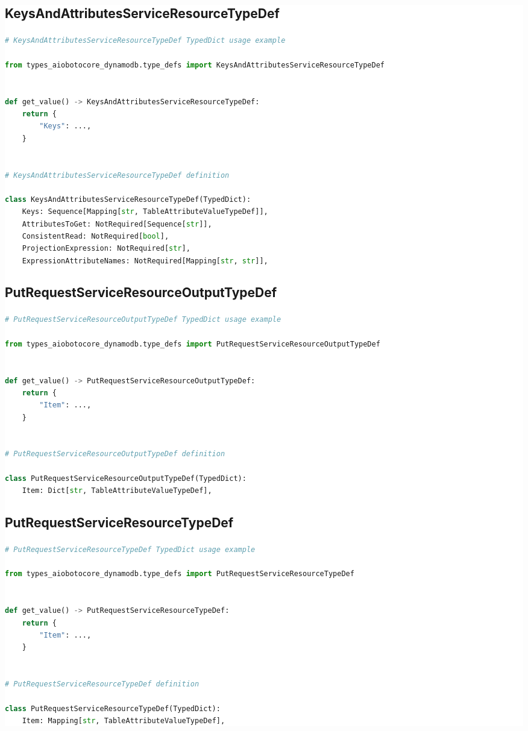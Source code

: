 ## KeysAndAttributesServiceResourceTypeDef

```python
# KeysAndAttributesServiceResourceTypeDef TypedDict usage example

from types_aiobotocore_dynamodb.type_defs import KeysAndAttributesServiceResourceTypeDef


def get_value() -> KeysAndAttributesServiceResourceTypeDef:
    return {
        "Keys": ...,
    }


# KeysAndAttributesServiceResourceTypeDef definition

class KeysAndAttributesServiceResourceTypeDef(TypedDict):
    Keys: Sequence[Mapping[str, TableAttributeValueTypeDef]],
    AttributesToGet: NotRequired[Sequence[str]],
    ConsistentRead: NotRequired[bool],
    ProjectionExpression: NotRequired[str],
    ExpressionAttributeNames: NotRequired[Mapping[str, str]],
```

## PutRequestServiceResourceOutputTypeDef

```python
# PutRequestServiceResourceOutputTypeDef TypedDict usage example

from types_aiobotocore_dynamodb.type_defs import PutRequestServiceResourceOutputTypeDef


def get_value() -> PutRequestServiceResourceOutputTypeDef:
    return {
        "Item": ...,
    }


# PutRequestServiceResourceOutputTypeDef definition

class PutRequestServiceResourceOutputTypeDef(TypedDict):
    Item: Dict[str, TableAttributeValueTypeDef],
```

## PutRequestServiceResourceTypeDef

```python
# PutRequestServiceResourceTypeDef TypedDict usage example

from types_aiobotocore_dynamodb.type_defs import PutRequestServiceResourceTypeDef


def get_value() -> PutRequestServiceResourceTypeDef:
    return {
        "Item": ...,
    }


# PutRequestServiceResourceTypeDef definition

class PutRequestServiceResourceTypeDef(TypedDict):
    Item: Mapping[str, TableAttributeValueTypeDef],
```
